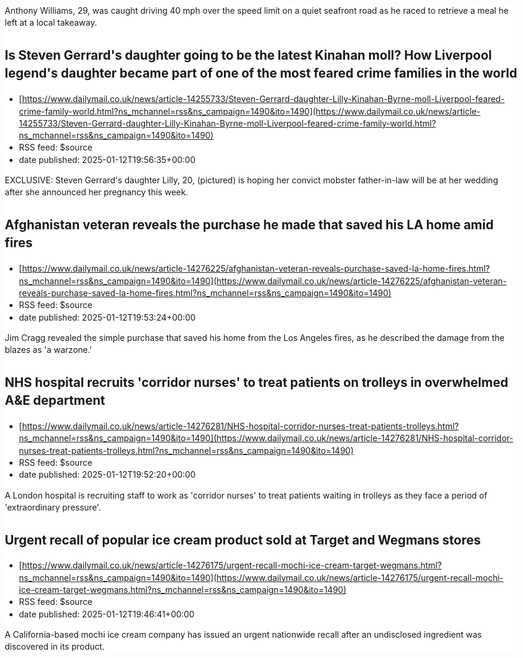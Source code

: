 Anthony Williams, 29, was caught driving 40 mph over the speed limit on a quiet seafront road as he raced to retrieve a meal he left at a local takeaway.

## Is Steven Gerrard's daughter going to be the latest Kinahan moll? How Liverpool legend's daughter became part of one of the most feared crime families in the world
 - [https://www.dailymail.co.uk/news/article-14255733/Steven-Gerrard-daughter-Lilly-Kinahan-Byrne-moll-Liverpool-feared-crime-family-world.html?ns_mchannel=rss&ns_campaign=1490&ito=1490](https://www.dailymail.co.uk/news/article-14255733/Steven-Gerrard-daughter-Lilly-Kinahan-Byrne-moll-Liverpool-feared-crime-family-world.html?ns_mchannel=rss&ns_campaign=1490&ito=1490)
 - RSS feed: $source
 - date published: 2025-01-12T19:56:35+00:00

EXCLUSIVE: Steven Gerrard's daughter Lilly, 20, (pictured) is hoping her convict mobster father-in-law will be at her wedding after she announced her pregnancy this week.

## Afghanistan veteran reveals the purchase he made that saved his LA home amid fires
 - [https://www.dailymail.co.uk/news/article-14276225/afghanistan-veteran-reveals-purchase-saved-la-home-fires.html?ns_mchannel=rss&ns_campaign=1490&ito=1490](https://www.dailymail.co.uk/news/article-14276225/afghanistan-veteran-reveals-purchase-saved-la-home-fires.html?ns_mchannel=rss&ns_campaign=1490&ito=1490)
 - RSS feed: $source
 - date published: 2025-01-12T19:53:24+00:00

Jim Cragg revealed the simple purchase that saved his home from the Los Angeles fires, as he described the damage from the blazes as 'a warzone.'

## NHS hospital recruits 'corridor nurses' to treat patients on trolleys in overwhelmed A&E department
 - [https://www.dailymail.co.uk/news/article-14276281/NHS-hospital-corridor-nurses-treat-patients-trolleys.html?ns_mchannel=rss&ns_campaign=1490&ito=1490](https://www.dailymail.co.uk/news/article-14276281/NHS-hospital-corridor-nurses-treat-patients-trolleys.html?ns_mchannel=rss&ns_campaign=1490&ito=1490)
 - RSS feed: $source
 - date published: 2025-01-12T19:52:20+00:00

A London hospital is recruiting staff to work as 'corridor nurses' to treat patients waiting in trolleys as they face a period of 'extraordinary pressure'.

## Urgent recall of popular ice cream product sold at Target and Wegmans stores
 - [https://www.dailymail.co.uk/news/article-14276175/urgent-recall-mochi-ice-cream-target-wegmans.html?ns_mchannel=rss&ns_campaign=1490&ito=1490](https://www.dailymail.co.uk/news/article-14276175/urgent-recall-mochi-ice-cream-target-wegmans.html?ns_mchannel=rss&ns_campaign=1490&ito=1490)
 - RSS feed: $source
 - date published: 2025-01-12T19:46:41+00:00

A California-based mochi ice cream company has issued an urgent nationwide recall after an undisclosed ingredient was discovered in its product.
